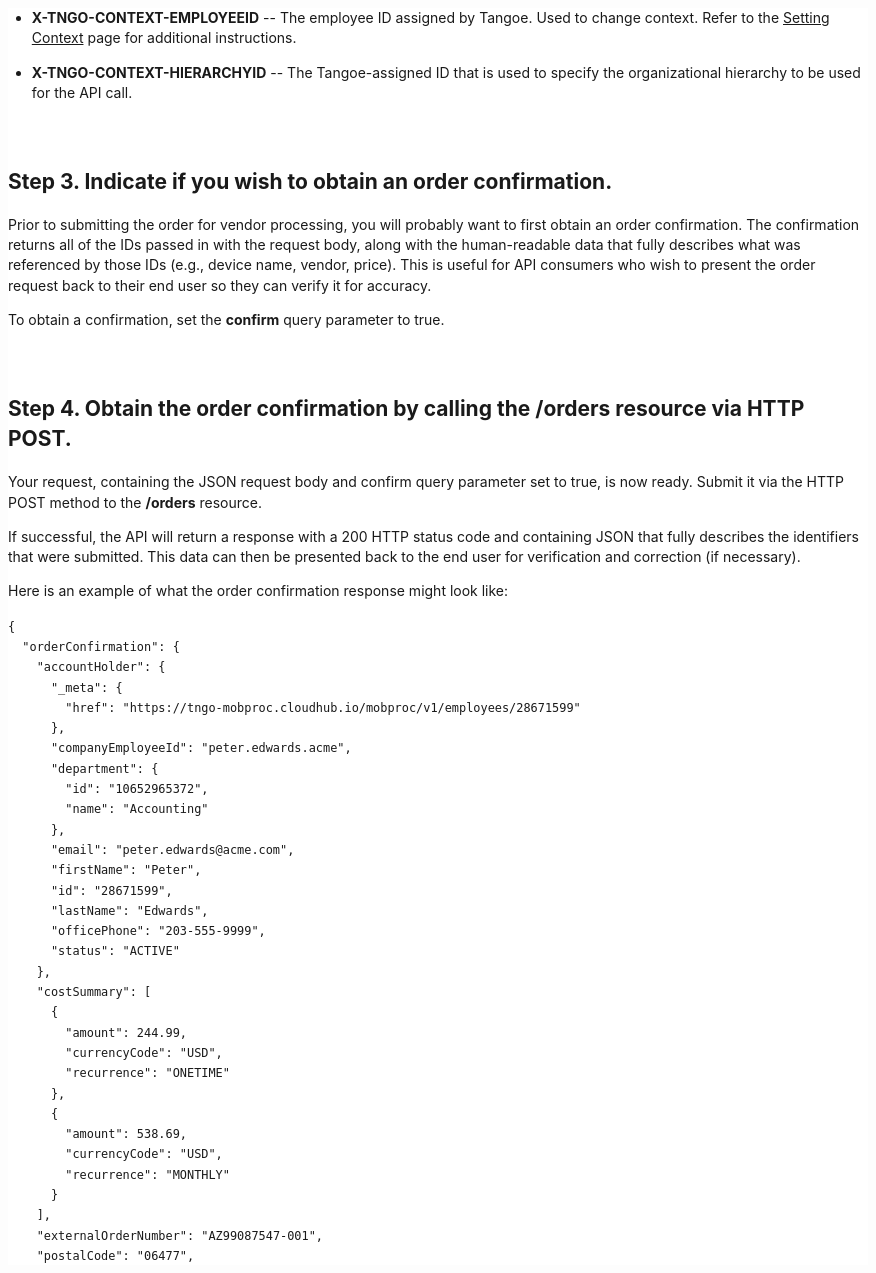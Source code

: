 * **X-TNGO-CONTEXT-EMPLOYEEID** -- The employee ID assigned by Tangoe. Used to change context. Refer to the [Setting Context]({{site.url}}/concepts/actor/) page for additional instructions.

* **X-TNGO-CONTEXT-HIERARCHYID** -- The Tangoe-assigned ID that is used to specify the organizational hierarchy to be used for the API call.

<br />


## Step 3. Indicate if you wish to obtain an order confirmation.

Prior to submitting the order for vendor processing, you will probably want to first obtain an order confirmation. The confirmation returns all of the IDs passed in with the request body, along with the human-readable data that fully describes what was referenced by those IDs (e.g., device name, vendor, price). This is useful for API consumers who wish to present the order request back to their end user so they can verify it for accuracy.

To obtain a confirmation, set the **confirm** query parameter to true.

<br />

## Step 4. Obtain the order confirmation by calling the /orders resource via HTTP POST. 

Your request, containing the JSON request body and confirm query parameter set to true, is now ready. Submit it via the HTTP POST method to the **/orders** resource.

If successful, the API will return a response with a 200 HTTP status code and containing JSON that fully describes the identifiers that were submitted. This data can then be presented back to the end user for verification and correction (if necessary). 

Here is an example of what the order confirmation response might look like:

```
{
  "orderConfirmation": {
    "accountHolder": {
      "_meta": {
        "href": "https://tngo-mobproc.cloudhub.io/mobproc/v1/employees/28671599"
      },
      "companyEmployeeId": "peter.edwards.acme",
      "department": {
        "id": "10652965372",
        "name": "Accounting"
      },
      "email": "peter.edwards@acme.com",
      "firstName": "Peter",
      "id": "28671599",
      "lastName": "Edwards",
      "officePhone": "203-555-9999",
      "status": "ACTIVE"
    },
    "costSummary": [
      {
        "amount": 244.99,
        "currencyCode": "USD",
        "recurrence": "ONETIME"
      },
      {
        "amount": 538.69,
        "currencyCode": "USD",
        "recurrence": "MONTHLY"
      }
    ],
    "externalOrderNumber": "AZ99087547-001",
    "postalCode": "06477",
```